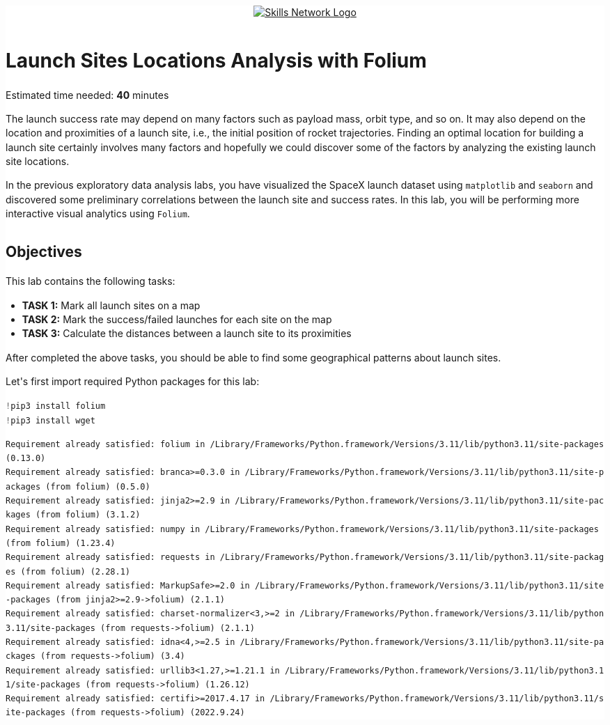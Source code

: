 <p style="text-align:center">
    <a href="https://skills.network/?utm_medium=Exinfluencer&utm_source=Exinfluencer&utm_content=000026UJ&utm_term=10006555&utm_id=NA-SkillsNetwork-Channel-SkillsNetworkCoursesIBMDS0321ENSkillsNetwork26802033-2022-01-01" target="_blank">
    <img src="https://cf-courses-data.s3.us.cloud-object-storage.appdomain.cloud/assets/logos/SN_web_lightmode.png" width="200" alt="Skills Network Logo"  />
    </a>
</p>


# **Launch Sites Locations Analysis with Folium**


Estimated time needed: **40** minutes


The launch success rate may depend on many factors such as payload mass, orbit type, and so on. It may also depend on the location and proximities of a launch site, i.e., the initial position of rocket trajectories. Finding an optimal location for building a launch site certainly involves many factors and hopefully we could discover some of the factors by analyzing the existing launch site locations.


In the previous exploratory data analysis labs, you have visualized the SpaceX launch dataset using `matplotlib` and `seaborn` and discovered some preliminary correlations between the launch site and success rates. In this lab, you will be performing more interactive visual analytics using `Folium`.


## Objectives


This lab contains the following tasks:

*   **TASK 1:** Mark all launch sites on a map
*   **TASK 2:** Mark the success/failed launches for each site on the map
*   **TASK 3:** Calculate the distances between a launch site to its proximities

After completed the above tasks, you should be able to find some geographical patterns about launch sites.


Let's first import required Python packages for this lab:



```python
!pip3 install folium
!pip3 install wget
```

    Requirement already satisfied: folium in /Library/Frameworks/Python.framework/Versions/3.11/lib/python3.11/site-packages (0.13.0)
    Requirement already satisfied: branca>=0.3.0 in /Library/Frameworks/Python.framework/Versions/3.11/lib/python3.11/site-packages (from folium) (0.5.0)
    Requirement already satisfied: jinja2>=2.9 in /Library/Frameworks/Python.framework/Versions/3.11/lib/python3.11/site-packages (from folium) (3.1.2)
    Requirement already satisfied: numpy in /Library/Frameworks/Python.framework/Versions/3.11/lib/python3.11/site-packages (from folium) (1.23.4)
    Requirement already satisfied: requests in /Library/Frameworks/Python.framework/Versions/3.11/lib/python3.11/site-packages (from folium) (2.28.1)
    Requirement already satisfied: MarkupSafe>=2.0 in /Library/Frameworks/Python.framework/Versions/3.11/lib/python3.11/site-packages (from jinja2>=2.9->folium) (2.1.1)
    Requirement already satisfied: charset-normalizer<3,>=2 in /Library/Frameworks/Python.framework/Versions/3.11/lib/python3.11/site-packages (from requests->folium) (2.1.1)
    Requirement already satisfied: idna<4,>=2.5 in /Library/Frameworks/Python.framework/Versions/3.11/lib/python3.11/site-packages (from requests->folium) (3.4)
    Requirement already satisfied: urllib3<1.27,>=1.21.1 in /Library/Frameworks/Python.framework/Versions/3.11/lib/python3.11/site-packages (from requests->folium) (1.26.12)
    Requirement already satisfied: certifi>=2017.4.17 in /Library/Frameworks/Python.framework/Versions/3.11/lib/python3.11/site-packages (from requests->folium) (2022.9.24)